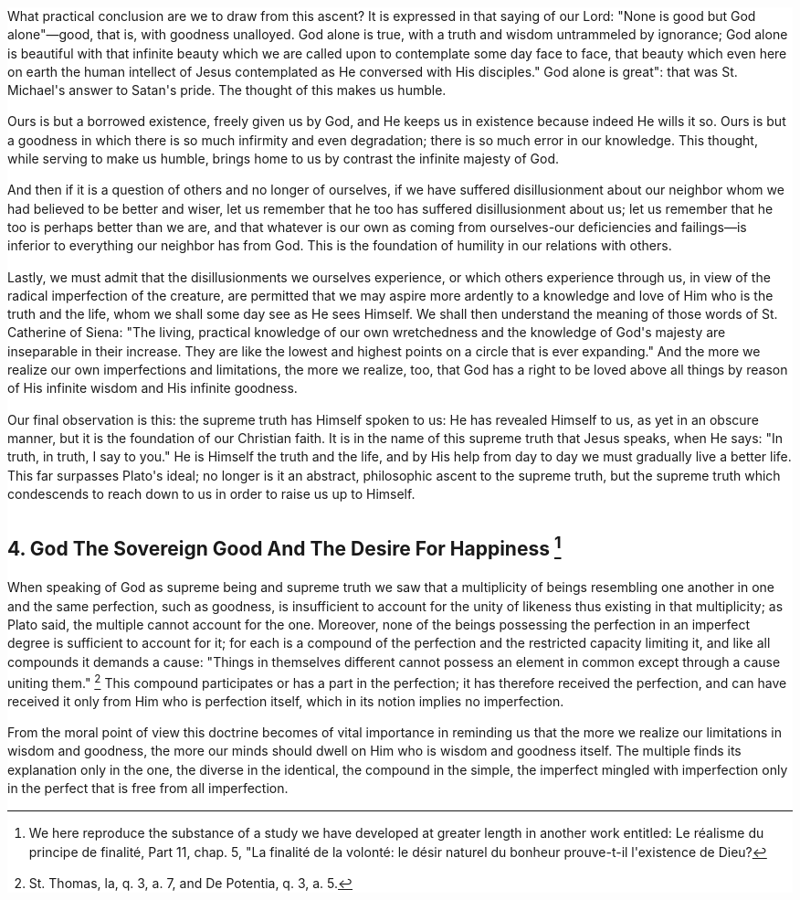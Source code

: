 What practical conclusion are we to draw from this ascent? It is expressed in that saying of our Lord: "None is good but God alone"—good, that is, with goodness unalloyed. God alone is true, with a truth and wisdom untrammeled by ignorance; God alone is beautiful with that infinite beauty which we are called upon to contemplate some day face to face, that beauty which even here on earth the human intellect of Jesus contemplated as He conversed with His disciples." God alone is great": that was St. Michael's answer to Satan's pride. The thought of this makes us humble.

Ours is but a borrowed existence, freely given us by God, and He keeps us in existence because indeed He wills it so. Ours is but a goodness in which there is so much infirmity and even degradation; there is so much error in our knowledge. This thought, while serving to make us humble, brings home to us by contrast the infinite majesty of God.

And then if it is a question of others and no longer of ourselves, if we have suffered disillusionment about our neighbor whom we had believed to be better and wiser, let us remember that he too has suffered disillusionment about us; let us remember that he too is perhaps better than we are, and that whatever is our own as coming from ourselves-our deficiencies and failings—is inferior to everything our neighbor has from God. This is the foundation of humility in our relations with others.

Lastly, we must admit that the disillusionments we ourselves experience, or which others experience through us, in view of the radical imperfection of the creature, are permitted that we may aspire more ardently to a knowledge and love of Him who is the truth and the life, whom we shall some day see as He sees Himself. We shall then understand the meaning of those words of St. Catherine of Siena: "The living, practical knowledge of our own wretchedness and the knowledge of God's majesty are inseparable in their increase. They are like the lowest and highest points on a circle that is ever expanding." And the more we realize our own imperfections and limitations, the more we realize, too, that God has a right to be loved above all things by reason of His infinite wisdom and His infinite goodness.

Our final observation is this: the supreme truth has Himself spoken to us: He has revealed Himself to us, as yet in an obscure manner, but it is the foundation of our Christian faith. It is in the name of this supreme truth that Jesus speaks, when He says: "In truth, in truth, I say to you." He is Himself the truth and the life, and by His help from day to day we must gradually live a better life. This far surpasses Plato's ideal; no longer is it an abstract, philosophic ascent to the supreme truth, but the supreme truth which condescends to reach down to us in order to raise us up to Himself.

## 4. God The Sovereign Good And The Desire For Happiness [^4]

When speaking of God as supreme being and supreme truth we saw that a multiplicity of beings resembling one another in one and the same perfection, such as goodness, is insufficient to account for the unity of likeness thus existing in that multiplicity; as Plato said, the multiple cannot account for the one. Moreover, none of the beings possessing the perfection in an imperfect degree is sufficient to account for it; for each is a compound of the perfection and the restricted capacity limiting it, and like all compounds it demands a cause: "Things in themselves different cannot possess an element in common except through a cause uniting them." [^5] This compound participates or has a part in the perfection; it has therefore received the perfection, and can have received it only from Him who is perfection itself, which in its notion implies no imperfection.

From the moral point of view this doctrine becomes of vital importance in reminding us that the more we realize our limitations in wisdom and goodness, the more our minds should dwell on Him who is wisdom and goodness itself. The multiple finds its explanation only in the one, the diverse in the identical, the compound in the simple, the imperfect mingled with imperfection only in the perfect that is free from all imperfection.


[^1]: God, His Existence and His Nature, tr. by Dom Bede Rose, O.S.B., 2 vols.
[^2]: Dictionnaire de théologie catholique, articles: Providence, Predestination, Premotion.
[^3]: Sertillanges, Les Sources de la croyance en Dieu, p. 65.
[^4]: We here reproduce the substance of a study we have developed at greater length in another work entitled: Le réalisme du principe de finalité, Part 11, chap. 5, "La finalité de la volonté: le désir naturel du bonheur prouve-t-il l'existence de Dieu?
[^5]: St. Thomas, la, q. 3, a. 7, and De Potentia, q. 3, a. 5.
[^6]: Cf. Summa Theologica, Ia IIae, q. 2, a. 8.
[^7]: Cf. ibid., la IIae, q. 1, a. 4: "Is there an ultimate end to human life?" "Absolutely speaking, it is impossible in a series to continue to infinity in any direction.... Were there not an ultimate end, nothing would be desired, no action would have a term, nor would the inclination of the agent find repose.
[^8]: If, instead of considering simply the end of this natural desire, we consider its ordering to that end—and this demands an efficient, regulating cause (ordinans vel imperans movet ut agens, non ut finis)—then the argument pertains to the fifth way of St. Thomas, which is that based upon the presence of order in the world: "All design presupposes a designer." In this sense the passive ordering of our will to the bonum honestum or moral good, superior alike to the delectable and to the useful, presupposes a supreme regulator. Or again, moral obligation, which is displayed in remorse of conscience and in the peace that comes from duty accomplished, presupposes a supreme lawgiver. Of this we will speak in the next chapter.
[^10]: In favor of this view it is said that since sanctifying grace is a participation in the divine nature ordered essentially to the beatific vision, it is a participation in that nature in so far as it is intellectual life. It would seem, then, that the divine nature is fundamentally the supreme intellectual life, eternally subsistent thought, rather than being itself. To this we reply that sanctifying grace is a participation in the divine nature as it is in itself and not simply as our imperfect mode of knowledge conceives it. It is a participation in the Deity, whose formal signification transcends even that of being and intellection. Conceived simply as subsistent being, God contains only implicitly, actu implicite, the rest of the divine perfections deducible from it; whereas the Deity as it is in itself and as contemplated by the blessed in heaven contains all the divine attributes explicitly, actu explicite. The blessed behold them immediately in the Deity and have no need to deduce them.
[^11]: See preceding note.
[^12]: Pascal, Pensees (Havet Ed.), art. 18.